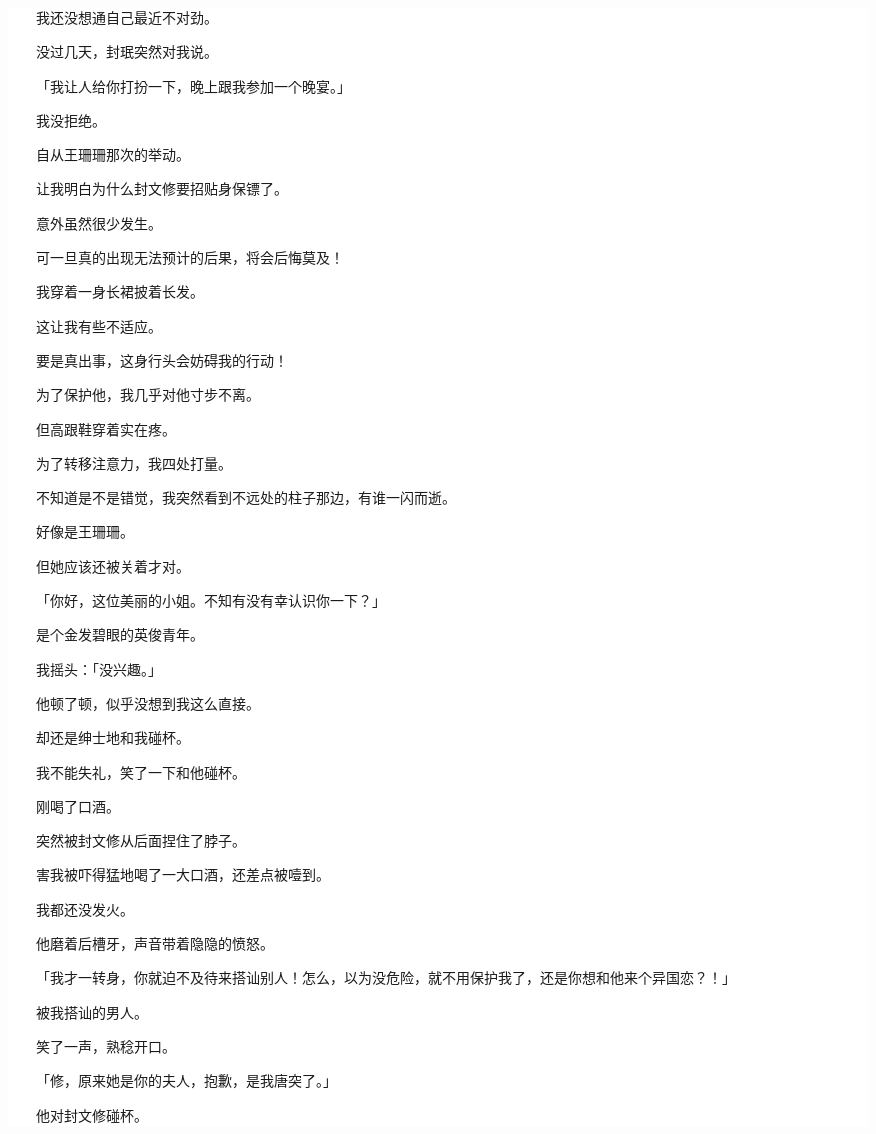 &emsp;&emsp;我还没想通自己最近不对劲。  
  
&emsp;&emsp;没过几天，封珉突然对我说。  
  
&emsp;&emsp;「我让人给你打扮一下，晚上跟我参加一个晚宴。」  
  
&emsp;&emsp;我没拒绝。  
  
&emsp;&emsp;自从王珊珊那次的举动。  
  
&emsp;&emsp;让我明白为什么封文修要招贴身保镖了。  
  
&emsp;&emsp;意外虽然很少发生。  
  
&emsp;&emsp;可一旦真的出现无法预计的后果，将会后悔莫及！  
  
&emsp;&emsp;我穿着一身长裙披着长发。  
  
&emsp;&emsp;这让我有些不适应。  
  
&emsp;&emsp;要是真出事，这身行头会妨碍我的行动！  
  
&emsp;&emsp;为了保护他，我几乎对他寸步不离。  
  
&emsp;&emsp;但高跟鞋穿着实在疼。  
  
&emsp;&emsp;为了转移注意力，我四处打量。  
  
&emsp;&emsp;不知道是不是错觉，我突然看到不远处的柱子那边，有谁一闪而逝。  
  
&emsp;&emsp;好像是王珊珊。  
  
&emsp;&emsp;但她应该还被关着才对。  
  
&emsp;&emsp;「你好，这位美丽的小姐。不知有没有幸认识你一下？」  
  
&emsp;&emsp;是个金发碧眼的英俊青年。  
  
&emsp;&emsp;我摇头：「没兴趣。」  
  
&emsp;&emsp;他顿了顿，似乎没想到我这么直接。  
  
&emsp;&emsp;却还是绅士地和我碰杯。  
  
&emsp;&emsp;我不能失礼，笑了一下和他碰杯。  
  
&emsp;&emsp;刚喝了口酒。  
  
&emsp;&emsp;突然被封文修从后面捏住了脖子。  
  
&emsp;&emsp;害我被吓得猛地喝了一大口酒，还差点被噎到。  
  
&emsp;&emsp;我都还没发火。  
  
&emsp;&emsp;他磨着后槽牙，声音带着隐隐的愤怒。  
  
&emsp;&emsp;「我才一转身，你就迫不及待来搭讪别人！怎么，以为没危险，就不用保护我了，还是你想和他来个异国恋？！」  
  
&emsp;&emsp;被我搭讪的男人。  
  
&emsp;&emsp;笑了一声，熟稔开口。  
  
&emsp;&emsp;「修，原来她是你的夫人，抱歉，是我唐突了。」  
  
&emsp;&emsp;他对封文修碰杯。  
  